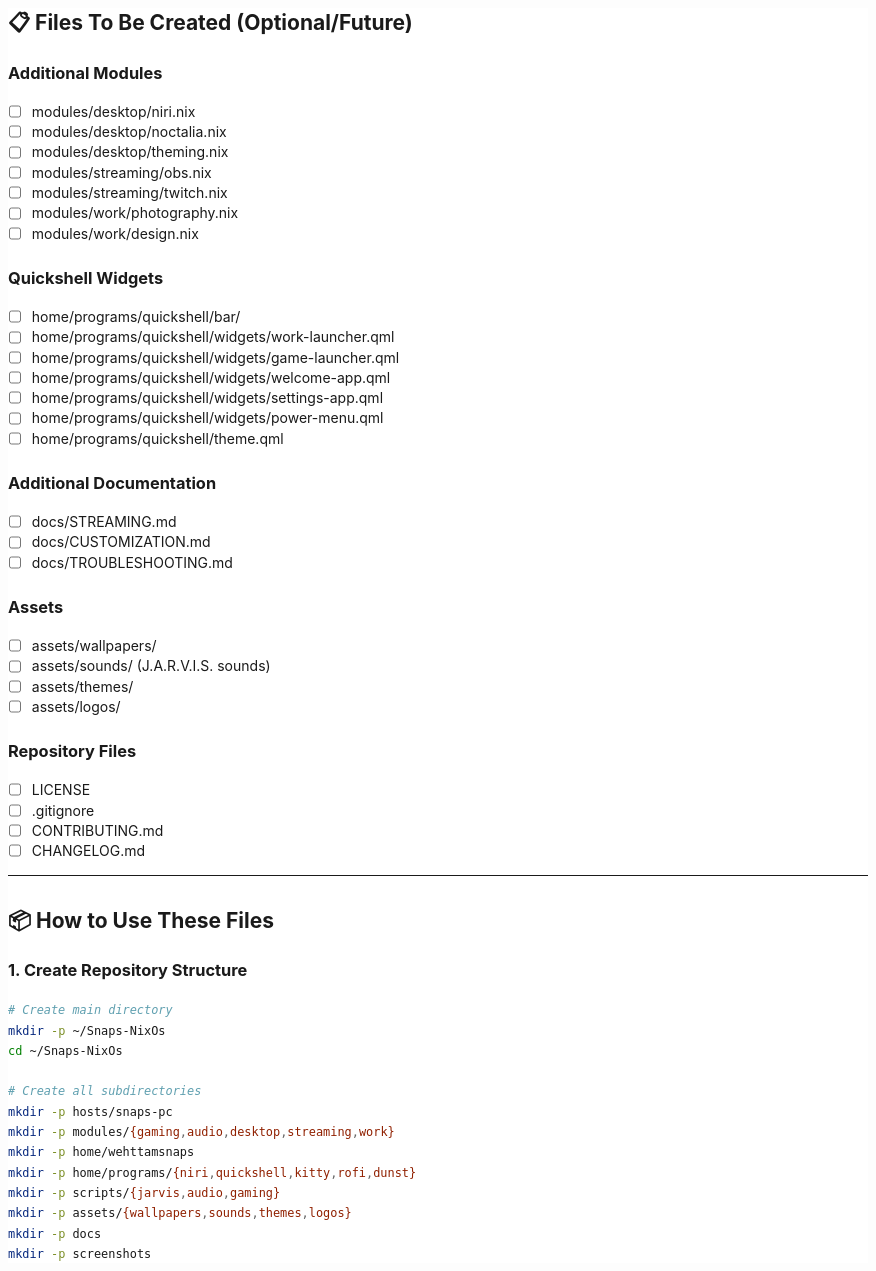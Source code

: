 ## 📋 Files To Be Created (Optional/Future)

### Additional Modules
- [ ] modules/desktop/niri.nix
- [ ] modules/desktop/noctalia.nix
- [ ] modules/desktop/theming.nix
- [ ] modules/streaming/obs.nix
- [ ] modules/streaming/twitch.nix
- [ ] modules/work/photography.nix
- [ ] modules/work/design.nix

### Quickshell Widgets
- [ ] home/programs/quickshell/bar/
- [ ] home/programs/quickshell/widgets/work-launcher.qml
- [ ] home/programs/quickshell/widgets/game-launcher.qml
- [ ] home/programs/quickshell/widgets/welcome-app.qml
- [ ] home/programs/quickshell/widgets/settings-app.qml
- [ ] home/programs/quickshell/widgets/power-menu.qml
- [ ] home/programs/quickshell/theme.qml

### Additional Documentation
- [ ] docs/STREAMING.md
- [ ] docs/CUSTOMIZATION.md
- [ ] docs/TROUBLESHOOTING.md

### Assets
- [ ] assets/wallpapers/
- [ ] assets/sounds/ (J.A.R.V.I.S. sounds)
- [ ] assets/themes/
- [ ] assets/logos/

### Repository Files
- [ ] LICENSE
- [ ] .gitignore
- [ ] CONTRIBUTING.md
- [ ] CHANGELOG.md

---

## 📦 How to Use These Files

### 1. Create Repository Structure

```bash
# Create main directory
mkdir -p ~/Snaps-NixOs
cd ~/Snaps-NixOs

# Create all subdirectories
mkdir -p hosts/snaps-pc
mkdir -p modules/{gaming,audio,desktop,streaming,work}
mkdir -p home/wehttamsnaps
mkdir -p home/programs/{niri,quickshell,kitty,rofi,dunst}
mkdir -p scripts/{jarvis,audio,gaming}
mkdir -p assets/{wallpapers,sounds,themes,logos}
mkdir -p docs
mkdir -p screenshots
```
